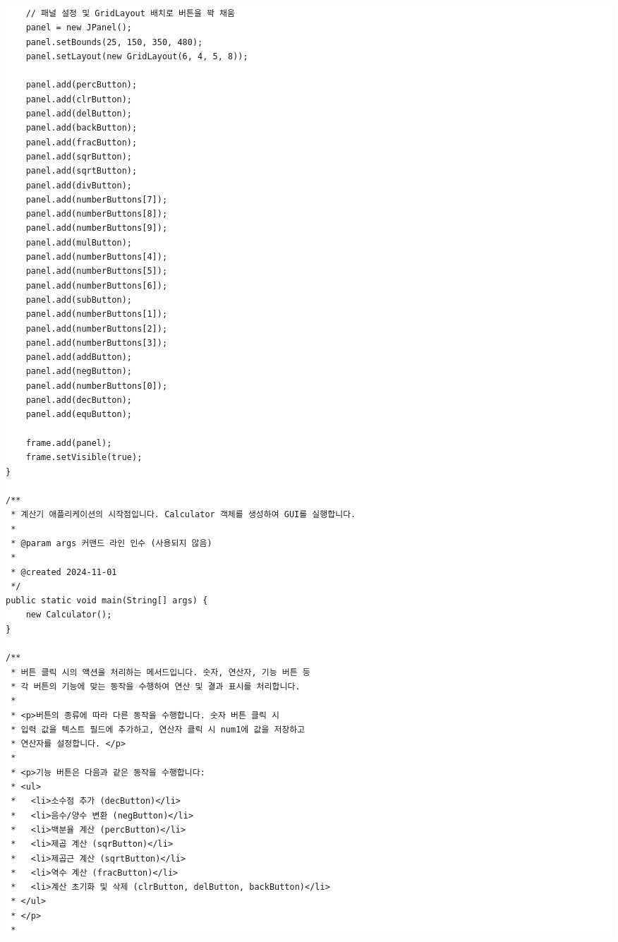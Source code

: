         // 패널 설정 및 GridLayout 배치로 버튼을 꽉 채움
        panel = new JPanel();
        panel.setBounds(25, 150, 350, 480);
        panel.setLayout(new GridLayout(6, 4, 5, 8));

        panel.add(percButton);
        panel.add(clrButton);
        panel.add(delButton);
        panel.add(backButton);
        panel.add(fracButton);
        panel.add(sqrButton);
        panel.add(sqrtButton);
        panel.add(divButton);
        panel.add(numberButtons[7]);
        panel.add(numberButtons[8]);
        panel.add(numberButtons[9]);
        panel.add(mulButton);
        panel.add(numberButtons[4]);
        panel.add(numberButtons[5]);
        panel.add(numberButtons[6]);
        panel.add(subButton);
        panel.add(numberButtons[1]);
        panel.add(numberButtons[2]);
        panel.add(numberButtons[3]);
        panel.add(addButton);
        panel.add(negButton);
        panel.add(numberButtons[0]);
        panel.add(decButton);
        panel.add(equButton);

        frame.add(panel);
        frame.setVisible(true);
    }

    /**
     * 계산기 애플리케이션의 시작점입니다. Calculator 객체를 생성하여 GUI를 실행합니다.
     * 
     * @param args 커맨드 라인 인수 (사용되지 않음)
     * 
     * @created 2024-11-01
     */
    public static void main(String[] args) {
        new Calculator();
    }

    /**
     * 버튼 클릭 시의 액션을 처리하는 메서드입니다. 숫자, 연산자, 기능 버튼 등
     * 각 버튼의 기능에 맞는 동작을 수행하여 연산 및 결과 표시를 처리합니다.
     * 
     * <p>버튼의 종류에 따라 다른 동작을 수행합니다. 숫자 버튼 클릭 시
     * 입력 값을 텍스트 필드에 추가하고, 연산자 클릭 시 num1에 값을 저장하고 
     * 연산자를 설정합니다. </p>
     * 
     * <p>기능 버튼은 다음과 같은 동작을 수행합니다:
     * <ul>
     *   <li>소수점 추가 (decButton)</li>
     *   <li>음수/양수 변환 (negButton)</li>
     *   <li>백분율 계산 (percButton)</li>
     *   <li>제곱 계산 (sqrButton)</li>
     *   <li>제곱근 계산 (sqrtButton)</li>
     *   <li>역수 계산 (fracButton)</li>
     *   <li>계산 초기화 및 삭제 (clrButton, delButton, backButton)</li>
     * </ul>
     * </p>
     * 